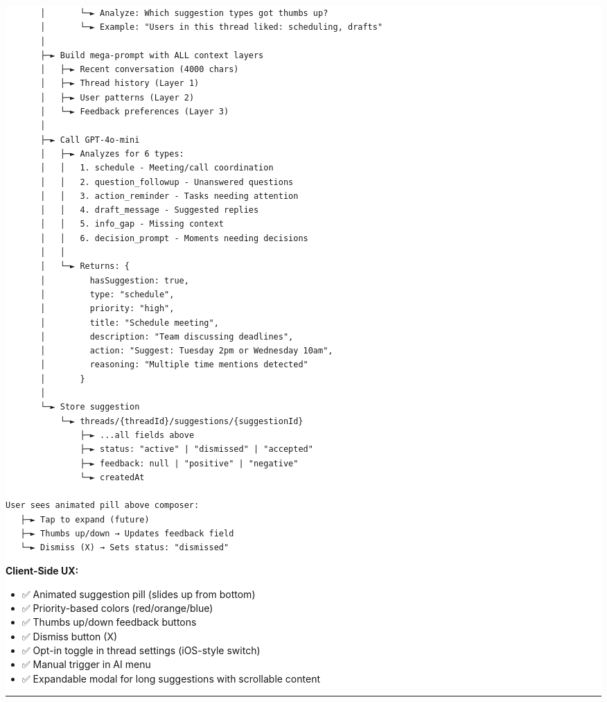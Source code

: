 ```
       │       └─► Analyze: Which suggestion types got thumbs up?
       │       └─► Example: "Users in this thread liked: scheduling, drafts"
       │
       ├─► Build mega-prompt with ALL context layers
       │   ├─► Recent conversation (4000 chars)
       │   ├─► Thread history (Layer 1)
       │   ├─► User patterns (Layer 2)
       │   └─► Feedback preferences (Layer 3)
       │
       ├─► Call GPT-4o-mini
       │   ├─► Analyzes for 6 types:
       │   │   1. schedule - Meeting/call coordination
       │   │   2. question_followup - Unanswered questions
       │   │   3. action_reminder - Tasks needing attention
       │   │   4. draft_message - Suggested replies
       │   │   5. info_gap - Missing context
       │   │   6. decision_prompt - Moments needing decisions
       │   │
       │   └─► Returns: {
       │         hasSuggestion: true,
       │         type: "schedule",
       │         priority: "high",
       │         title: "Schedule meeting",
       │         description: "Team discussing deadlines",
       │         action: "Suggest: Tuesday 2pm or Wednesday 10am",
       │         reasoning: "Multiple time mentions detected"
       │       }
       │
       └─► Store suggestion
           └─► threads/{threadId}/suggestions/{suggestionId}
               ├─► ...all fields above
               ├─► status: "active" | "dismissed" | "accepted"
               ├─► feedback: null | "positive" | "negative"
               └─► createdAt

User sees animated pill above composer:
   ├─► Tap to expand (future)
   ├─► Thumbs up/down → Updates feedback field
   └─► Dismiss (X) → Sets status: "dismissed"
```

**Client-Side UX:**
- ✅ Animated suggestion pill (slides up from bottom)
- ✅ Priority-based colors (red/orange/blue)
- ✅ Thumbs up/down feedback buttons
- ✅ Dismiss button (X)
- ✅ Opt-in toggle in thread settings (iOS-style switch)
- ✅ Manual trigger in AI menu
- ✅ Expandable modal for long suggestions with scrollable content

---
